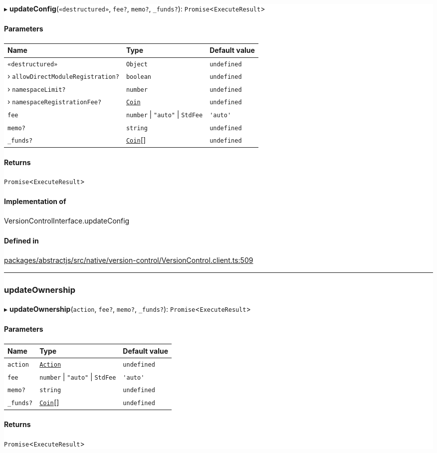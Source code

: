 ▸ **updateConfig**(`«destructured»`, `fee?`, `memo?`, `_funds?`): `Promise`<`ExecuteResult`\>

#### Parameters

| Name | Type | Default value |
| :------ | :------ | :------ |
| `«destructured»` | `Object` | `undefined` |
| › `allowDirectModuleRegistration?` | `boolean` | `undefined` |
| › `namespaceLimit?` | `number` | `undefined` |
| › `namespaceRegistrationFee?` | [`Coin`](../interfaces/VersionControlTypes.Coin.md) | `undefined` |
| `fee` | `number` \| ``"auto"`` \| `StdFee` | `'auto'` |
| `memo?` | `string` | `undefined` |
| `_funds?` | [`Coin`](../interfaces/VersionControlTypes.Coin.md)[] | `undefined` |

#### Returns

`Promise`<`ExecuteResult`\>

#### Implementation of

VersionControlInterface.updateConfig

#### Defined in

[packages/abstractjs/src/native/version-control/VersionControl.client.ts:509](https://github.com/AbstractSDK/frontend/blob/07410073/packages/abstractjs/src/native/version-control/VersionControl.client.ts#L509)

___

### updateOwnership

▸ **updateOwnership**(`action`, `fee?`, `memo?`, `_funds?`): `Promise`<`ExecuteResult`\>

#### Parameters

| Name | Type | Default value |
| :------ | :------ | :------ |
| `action` | [`Action`](../modules/VersionControlTypes.md#action) | `undefined` |
| `fee` | `number` \| ``"auto"`` \| `StdFee` | `'auto'` |
| `memo?` | `string` | `undefined` |
| `_funds?` | [`Coin`](../interfaces/VersionControlTypes.Coin.md)[] | `undefined` |

#### Returns

`Promise`<`ExecuteResult`\>
